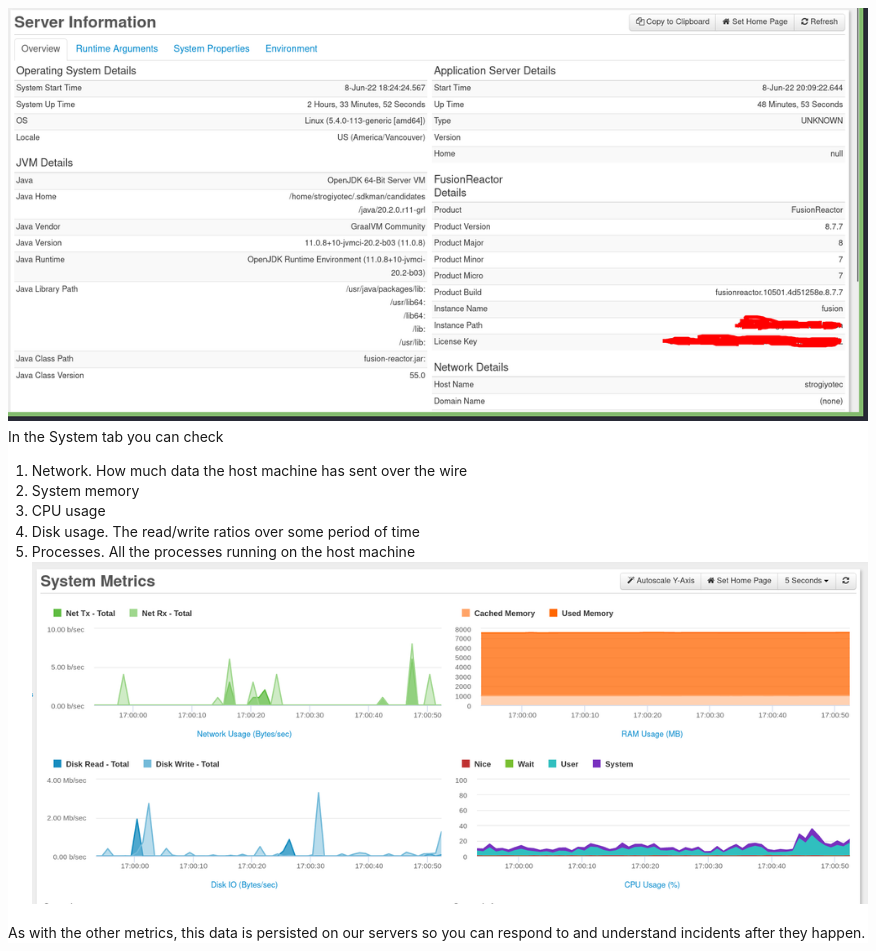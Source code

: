 ![System](SystemResources.png)
In the System tab you can check
1. Network. How much data the host machine has sent over the wire
2. System memory 
3. CPU usage 
4. Disk usage. The read/write ratios over some period of time 
5. Processes. All the processes running on the host machine
![System metrics](SystemMetrics.png)

As with the other metrics, this data is persisted on our servers so you can respond to and understand incidents after they happen.

